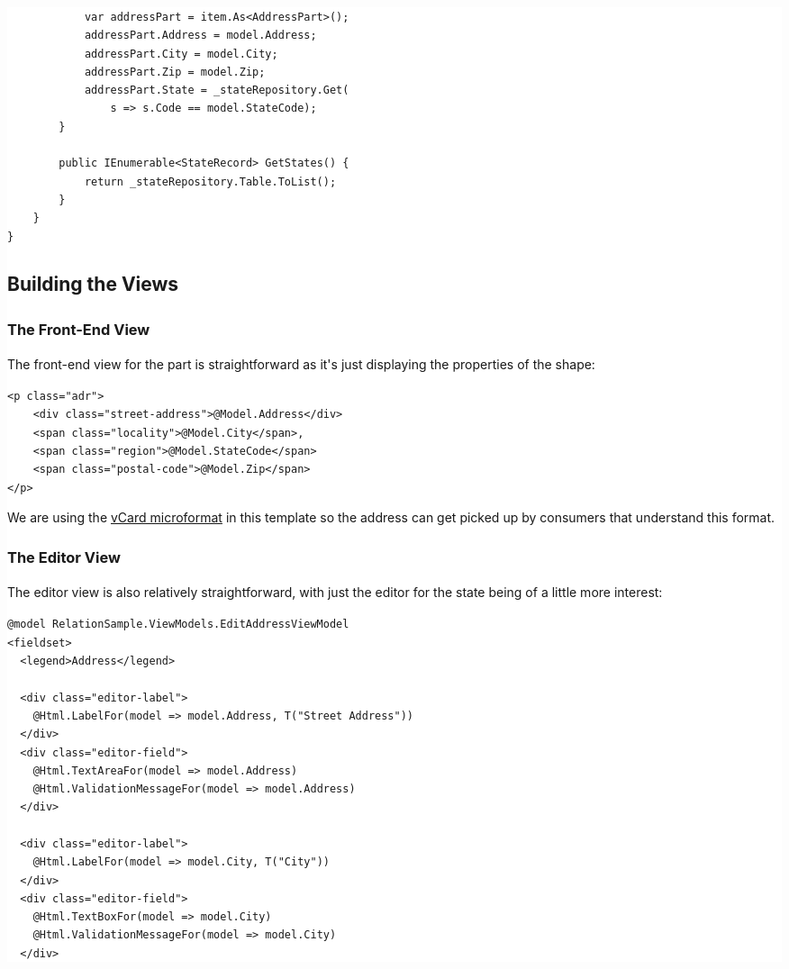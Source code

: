                 var addressPart = item.As<AddressPart>();
                addressPart.Address = model.Address;
                addressPart.City = model.City;
                addressPart.Zip = model.Zip;
                addressPart.State = _stateRepository.Get(
                    s => s.Code == model.StateCode);
            }
    
            public IEnumerable<StateRecord> GetStates() {
                return _stateRepository.Table.ToList();
            }
        }
    }


## Building the Views

### The Front-End View

The front-end view for the part is straightforward as it's just displaying the properties of the shape:

    
    <p class="adr">
        <div class="street-address">@Model.Address</div>
        <span class="locality">@Model.City</span>,
        <span class="region">@Model.StateCode</span>
        <span class="postal-code">@Model.Zip</span>
    </p>


We are using the [vCard microformat](http://microformats.org/wiki/vCard) in this template so the address can get picked up by consumers that understand this format.

### The Editor View

The editor view is also relatively straightforward, with just the editor for the state being of a little more interest:

    
    @model RelationSample.ViewModels.EditAddressViewModel
    <fieldset>
      <legend>Address</legend>
                
      <div class="editor-label">
        @Html.LabelFor(model => model.Address, T("Street Address"))
      </div>
      <div class="editor-field">
        @Html.TextAreaFor(model => model.Address)
        @Html.ValidationMessageFor(model => model.Address)
      </div>
                
      <div class="editor-label">
        @Html.LabelFor(model => model.City, T("City"))
      </div>
      <div class="editor-field">
        @Html.TextBoxFor(model => model.City)
        @Html.ValidationMessageFor(model => model.City)
      </div>
                